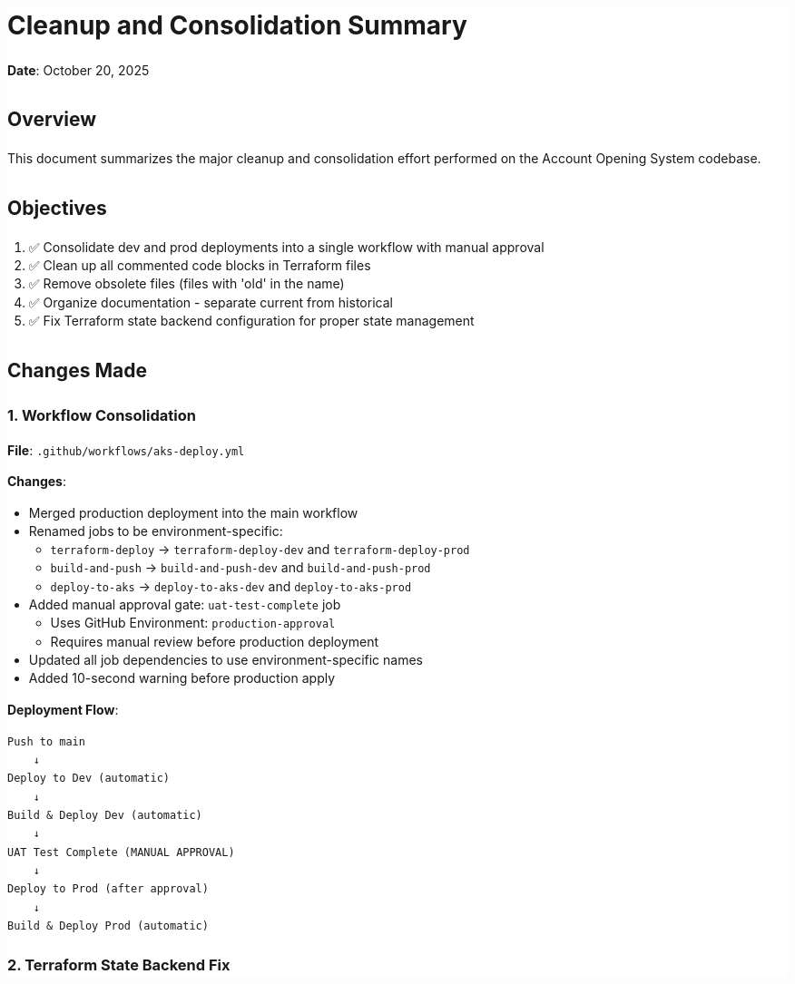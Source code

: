 # Cleanup and Consolidation Summary

**Date**: October 20, 2025

## Overview

This document summarizes the major cleanup and consolidation effort performed on the Account Opening System codebase.

## Objectives

1. ✅ Consolidate dev and prod deployments into a single workflow with manual approval
2. ✅ Clean up all commented code blocks in Terraform files
3. ✅ Remove obsolete files (files with 'old' in the name)
4. ✅ Organize documentation - separate current from historical
5. ✅ Fix Terraform state backend configuration for proper state management

## Changes Made

### 1. Workflow Consolidation

**File**: `.github/workflows/aks-deploy.yml`

**Changes**:
- Merged production deployment into the main workflow
- Renamed jobs to be environment-specific:
  - `terraform-deploy` → `terraform-deploy-dev` and `terraform-deploy-prod`
  - `build-and-push` → `build-and-push-dev` and `build-and-push-prod`
  - `deploy-to-aks` → `deploy-to-aks-dev` and `deploy-to-aks-prod`
- Added manual approval gate: `uat-test-complete` job
  - Uses GitHub Environment: `production-approval`
  - Requires manual review before production deployment
- Updated all job dependencies to use environment-specific names
- Added 10-second warning before production apply

**Deployment Flow**:
```
Push to main
    ↓
Deploy to Dev (automatic)
    ↓
Build & Deploy Dev (automatic)
    ↓
UAT Test Complete (MANUAL APPROVAL)
    ↓
Deploy to Prod (after approval)
    ↓
Build & Deploy Prod (automatic)
```

### 2. Terraform State Backend Fix
